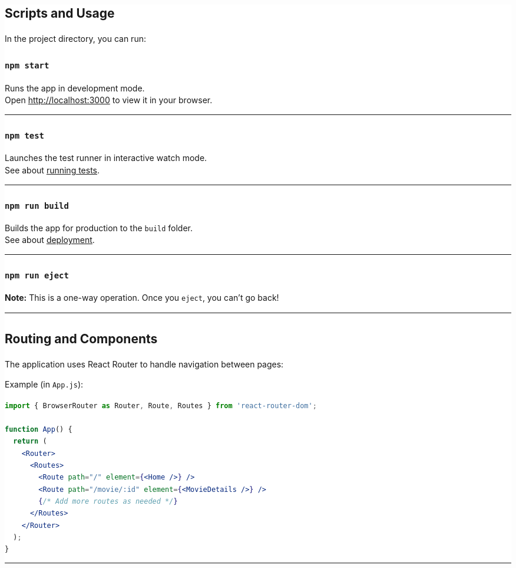 ## Scripts and Usage

In the project directory, you can run:

### `npm start`

Runs the app in development mode.\
Open [http://localhost:3000](http://localhost:3000) to view it in your browser.

---

### `npm test`

Launches the test runner in interactive watch mode.\
See about [running tests](https://facebook.github.io/create-react-app/docs/running-tests).

---

### `npm run build`

Builds the app for production to the `build` folder.\
See about [deployment](https://facebook.github.io/create-react-app/docs/deployment).

---

### `npm run eject`

**Note:** This is a one-way operation. Once you `eject`, you can’t go back!

---

## Routing and Components

The application uses React Router to handle navigation between pages:

Example (in `App.js`):

```jsx
import { BrowserRouter as Router, Route, Routes } from 'react-router-dom';

function App() {
  return (
    <Router>
      <Routes>
        <Route path="/" element={<Home />} />
        <Route path="/movie/:id" element={<MovieDetails />} />
        {/* Add more routes as needed */}
      </Routes>
    </Router>
  );
}
```

---
